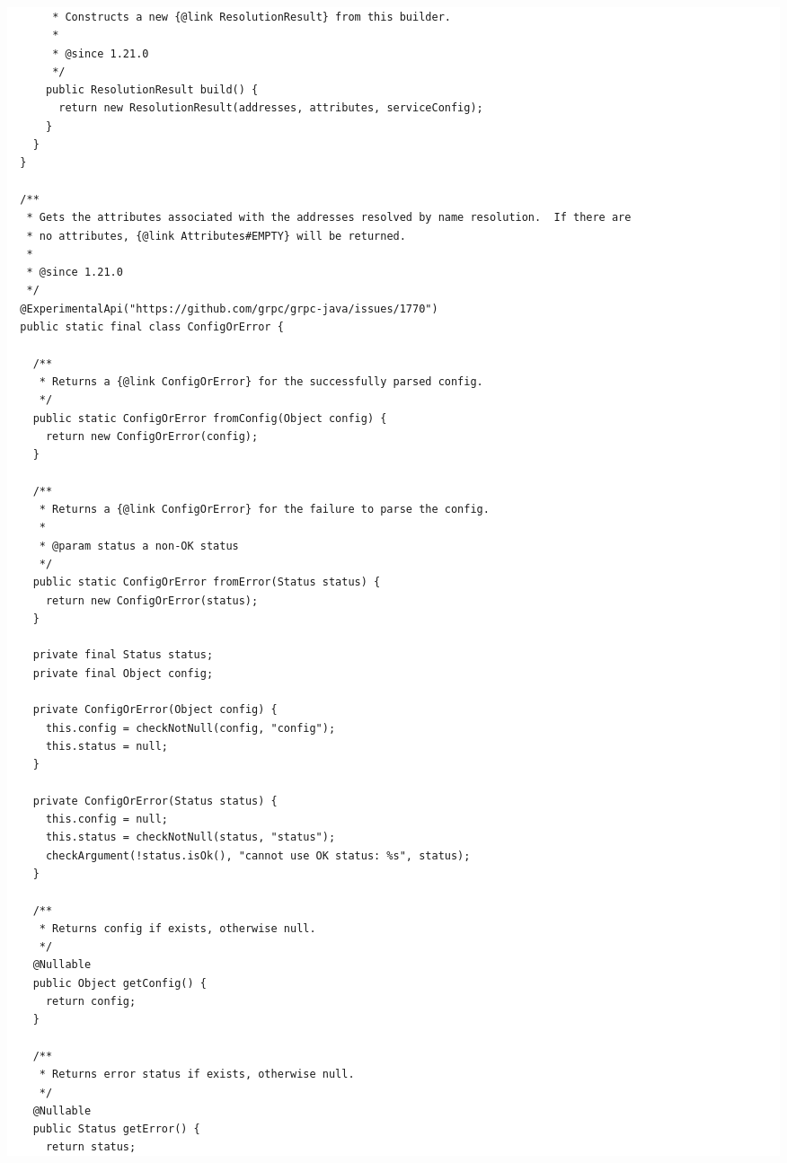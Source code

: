 ```
       * Constructs a new {@link ResolutionResult} from this builder.
       *
       * @since 1.21.0
       */
      public ResolutionResult build() {
        return new ResolutionResult(addresses, attributes, serviceConfig);
      }
    }
  }
  
  /**
   * Gets the attributes associated with the addresses resolved by name resolution.  If there are
   * no attributes, {@link Attributes#EMPTY} will be returned.
   *
   * @since 1.21.0
   */
  @ExperimentalApi("https://github.com/grpc/grpc-java/issues/1770")
  public static final class ConfigOrError {

    /**
     * Returns a {@link ConfigOrError} for the successfully parsed config.
     */
    public static ConfigOrError fromConfig(Object config) {
      return new ConfigOrError(config);
    }

    /**
     * Returns a {@link ConfigOrError} for the failure to parse the config.
     *
     * @param status a non-OK status
     */
    public static ConfigOrError fromError(Status status) {
      return new ConfigOrError(status);
    }

    private final Status status;
    private final Object config;

    private ConfigOrError(Object config) {
      this.config = checkNotNull(config, "config");
      this.status = null;
    }

    private ConfigOrError(Status status) {
      this.config = null;
      this.status = checkNotNull(status, "status");
      checkArgument(!status.isOk(), "cannot use OK status: %s", status);
    }

    /**
     * Returns config if exists, otherwise null.
     */
    @Nullable
    public Object getConfig() {
      return config;
    }

    /**
     * Returns error status if exists, otherwise null.
     */
    @Nullable
    public Status getError() {
      return status;
```